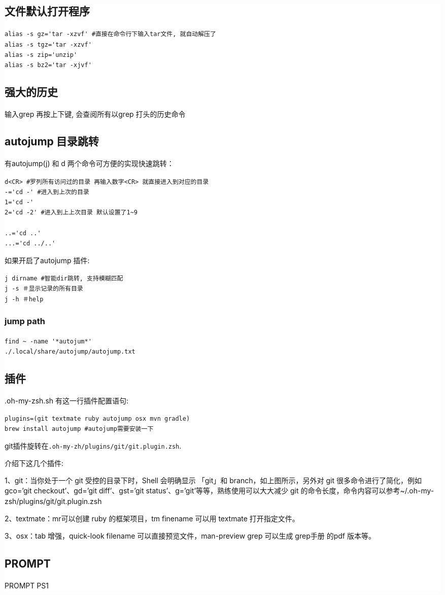 ## 文件默认打开程序

	alias -s gz='tar -xzvf' #直接在命令行下输入tar文件, 就自动解压了
	alias -s tgz='tar -xzvf'
	alias -s zip='unzip'
	alias -s bz2='tar -xjvf'

## 强大的历史
输入grep 再按上下键, 会查阅所有以grep 打头的历史命令

## autojump 目录跳转
有autojump(j) 和 d 两个命令可方便的实现快速跳转：

	d<CR> #罗列所有访问过的目录 再输入数字<CR> 就直接进入到对应的目录
	-='cd -' #进入到上次的目录
	1='cd -'
	2='cd -2' #进入到上上次目录 默认设置了1~9

	..='cd ..'
	...='cd ../..'

如果开启了autojump 插件:


	j dirname #智能dir跳转, 支持模糊匹配
	j -s ＃显示记录的所有目录
	j -h ＃help

### jump path

	find ~ -name '*autojum*'
	./.local/share/autojump/autojump.txt

## 插件
.oh-my-zsh.sh 有这一行插件配置语句:

	plugins=(git textmate ruby autojump osx mvn gradle)
	brew install autojump #autojump需要安装一下

git插件旋转在`.oh-my-zh/plugins/git/git.plugin.zsh`.

介绍下这几个插件:

1、git：当你处于一个 git 受控的目录下时，Shell 会明确显示 「git」和 branch，如上图所示，另外对 git 很多命令进行了简化，例如 gco=’git checkout’、gd=’git diff’、gst=’git status’、g=’git’等等，熟练使用可以大大减少 git 的命令长度，命令内容可以参考~/.oh-my-zsh/plugins/git/git.plugin.zsh

2、textmate：mr可以创建 ruby 的框架项目，tm finename 可以用 textmate 打开指定文件。

3、osx：tab 增强，quick-look filename 可以直接预览文件，man-preview grep 可以生成 grep手册 的pdf 版本等。

## PROMPT
PROMPT PS1
